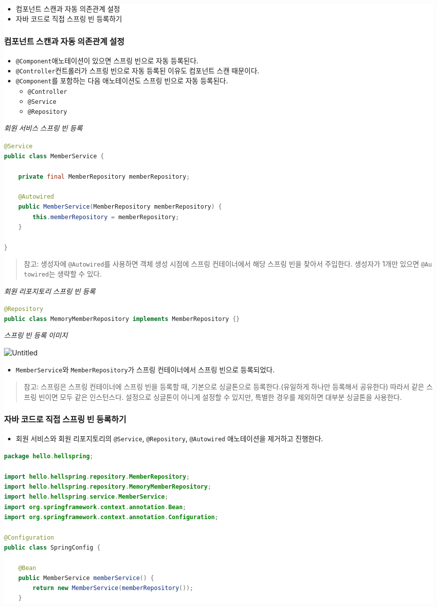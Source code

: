 - 컴포넌트 스캔과 자동 의존관계 설정
- 자바 코드로 직접 스프링 빈 등록하기

### 컴포넌트 스캔과 자동 의존관계 설정

- `@Component`애노테이션이 있으면 스프링 빈으로 자동 등록된다.
- `@Controller`컨트롤러가 스프링 빈으로 자동 등록된 이유도 컴포넌트 스캔 때문이다.
- `@Component`를 포함하는 다음 애노테이션도 스프링 빈으로 자동 등록된다.
  - `@Controller`
  - `@Service`
  - `@Repository`

*회원 서비스 스프링 빈 등록*

```java
@Service
public class MemberService {

    private final MemberRepository memberRepository;

    @Autowired
    public MemberService(MemberRepository memberRepository) {
        this.memberRepository = memberRepository;
    }

}
```

> 참고: 생성자에 `@Autowired`를 사용하면 객체 생성 시점에 스프링 컨테이너에서 해당 스프링 빈을 찾아서 주입한다. 생성자가 1개만 있으면 `@Autowired`는 생략할 수 있다.
>

*회원 리포지토리 스프링 빈 등록*

```java
@Repository
public class MemoryMemberRepository implements MemberRepository {}
```

*스프링 빈 등록 이미지*

![Untitled](https://s3.us-west-2.amazonaws.com/secure.notion-static.com/dc57e374-5615-4d40-b715-637ddf38737f/Untitled.png?X-Amz-Algorithm=AWS4-HMAC-SHA256&X-Amz-Content-Sha256=UNSIGNED-PAYLOAD&X-Amz-Credential=AKIAT73L2G45EIPT3X45%2F20221229%2Fus-west-2%2Fs3%2Faws4_request&X-Amz-Date=20221229T131254Z&X-Amz-Expires=86400&X-Amz-Signature=7303391e4fc4a7132427e1a1e2f4e78afb8b4e3953a4119e0b17c6e7eaa6315d&X-Amz-SignedHeaders=host&response-content-disposition=filename%3D%22Untitled.png%22&x-id=GetObject)

- `MemberService`와 `MemberRepository`가 스프링 컨테이너에서 스프링 빈으로 등록되었다.

> 참고: 스프링은 스프링 컨테이너에 스프링 빈을 등록할 때, 기본으로 싱글톤으로 등록한다.(유일하게 하나만 등록해서 공유한다) 따라서 같은 스프링 빈이면 모두 같은 인스턴스다. 설정으로 싱글톤이 아니게 설정할 수 있지만, 특별한 경우를 제외하면 대부분 싱글톤을 사용한다.
>

### 자바 코드로 직접 스프링 빈 등록하기

- 회원 서비스와 회원 리포지토리의 `@Service`, `@Repository`, `@Autowired` 애노테이션을 제거하고 진행한다.

```java
package hello.hellspring;

import hello.hellspring.repository.MemberRepository;
import hello.hellspring.repository.MemoryMemberRepository;
import hello.hellspring.service.MemberService;
import org.springframework.context.annotation.Bean;
import org.springframework.context.annotation.Configuration;

@Configuration
public class SpringConfig {

    @Bean
    public MemberService memberService() {
        return new MemberService(memberRepository());
    }
```